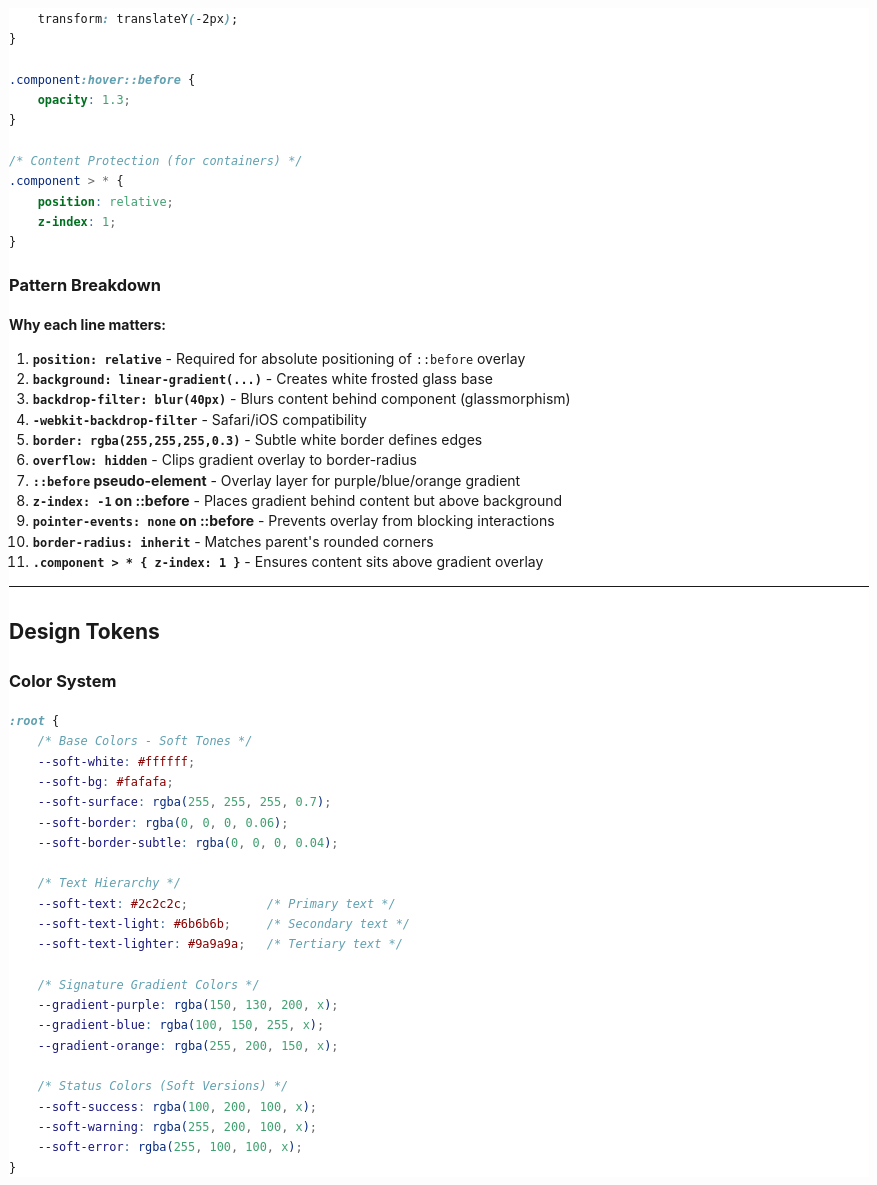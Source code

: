 ```css
    transform: translateY(-2px);
}

.component:hover::before {
    opacity: 1.3;
}

/* Content Protection (for containers) */
.component > * {
    position: relative;
    z-index: 1;
}
```

### Pattern Breakdown

**Why each line matters:**

1. **`position: relative`** - Required for absolute positioning of `::before` overlay
2. **`background: linear-gradient(...)`** - Creates white frosted glass base
3. **`backdrop-filter: blur(40px)`** - Blurs content behind component (glassmorphism)
4. **`-webkit-backdrop-filter`** - Safari/iOS compatibility
5. **`border: rgba(255,255,255,0.3)`** - Subtle white border defines edges
6. **`overflow: hidden`** - Clips gradient overlay to border-radius
7. **`::before` pseudo-element** - Overlay layer for purple/blue/orange gradient
8. **`z-index: -1` on ::before** - Places gradient behind content but above background
9. **`pointer-events: none` on ::before** - Prevents overlay from blocking interactions
10. **`border-radius: inherit`** - Matches parent's rounded corners
11. **`.component > * { z-index: 1 }`** - Ensures content sits above gradient overlay

---

## Design Tokens

### Color System

```css
:root {
    /* Base Colors - Soft Tones */
    --soft-white: #ffffff;
    --soft-bg: #fafafa;
    --soft-surface: rgba(255, 255, 255, 0.7);
    --soft-border: rgba(0, 0, 0, 0.06);
    --soft-border-subtle: rgba(0, 0, 0, 0.04);

    /* Text Hierarchy */
    --soft-text: #2c2c2c;           /* Primary text */
    --soft-text-light: #6b6b6b;     /* Secondary text */
    --soft-text-lighter: #9a9a9a;   /* Tertiary text */

    /* Signature Gradient Colors */
    --gradient-purple: rgba(150, 130, 200, x);
    --gradient-blue: rgba(100, 150, 255, x);
    --gradient-orange: rgba(255, 200, 150, x);

    /* Status Colors (Soft Versions) */
    --soft-success: rgba(100, 200, 100, x);
    --soft-warning: rgba(255, 200, 100, x);
    --soft-error: rgba(255, 100, 100, x);
}
```
